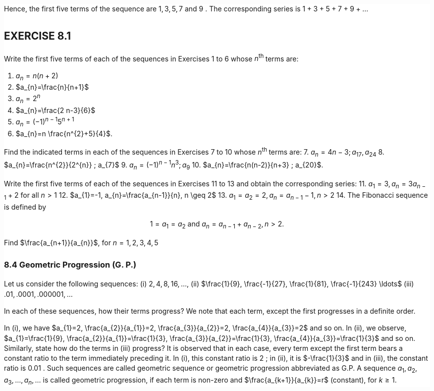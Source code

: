 Hence, the first five terms of the sequence are $1,3,5,7$ and 9 . The corresponding series is $1+3+5+7+9+\ldots$

## EXERCISE 8.1

Write the first five terms of each of the sequences in Exercises 1 to 6 whose $n^{\text {th }}$ terms are:

1. $a_{n}=n(n+2)$
2. $a_{n}=\frac{n}{n+1}$
3. $a_{n}=2^{n}$
4. $a_{n}=\frac{2 n-3}{6}$
5. $a_{n}=(-1)^{n-1} 5^{n+1}$
6. $a_{n}=n \frac{n^{2}+5}{4}$.

Find the indicated terms in each of the sequences in Exercises 7 to 10 whose $n^{\text {th }}$ terms are:
7. $a_{n}=4 n-3 ; a_{17}, a_{24}$
8. $a_{n}=\frac{n^{2}}{2^{n}} ; a_{7}$
9. $a_{n}=(-1)^{n-1} n^{3} ; a_{9}$
10. $a_{n}=\frac{n(n-2)}{n+3} ; a_{20}$.

Write the first five terms of each of the sequences in Exercises 11 to 13 and obtain the corresponding series:
11. $a_{1}=3, a_{n}=3 a_{n-1}+2$ for all $n>1$
12. $a_{1}=-1, a_{n}=\frac{a_{n-1}}{n}, n \geq 2$
13. $a_{1}=a_{2}=2, a_{n}=a_{n-1}-1, n>2$
14. The Fibonacci sequence is defined by

$$
1=a_{1}=a_{2} \text { and } a_{n}=a_{n-1}+a_{n-2}, n>2 .
$$

Find $\frac{a_{n+1}}{a_{n}}$, for $n=1,2,3,4,5$

### 8.4 Geometric Progression (G. P.)

Let us consider the following sequences:
(i) $2,4,8,16, \ldots$,
(ii) $\frac{1}{9}, \frac{-1}{27}, \frac{1}{81}, \frac{-1}{243} \ldots$
(iii) $.01, .0001, .000001, \ldots$

In each of these sequences, how their terms progress? We note that each term, except the first progresses in a definite order.

In (i), we have $a_{1}=2, \frac{a_{2}}{a_{1}}=2, \frac{a_{3}}{a_{2}}=2, \frac{a_{4}}{a_{3}}=2$ and so on.
In (ii), we observe, $a_{1}=\frac{1}{9}, \frac{a_{2}}{a_{1}}=\frac{1}{3}, \frac{a_{3}}{a_{2}}=\frac{1}{3}, \frac{a_{4}}{a_{3}}=\frac{1}{3}$ and so on.
Similarly, state how do the terms in (iii) progress? It is observed that in each case, every term except the first term bears a constant ratio to the term immediately preceding it. In (i), this constant ratio is 2 ; in (ii), it is $-\frac{1}{3}$ and in (iii), the constant ratio is 0.01 . Such sequences are called geometric sequence or geometric progression abbreviated as G.P.
A sequence $a_{1}, a_{2}, a_{3}, \ldots, a_{n}, \ldots$ is called geometric progression, if each term is non-zero and $\frac{a_{k+1}}{a_{k}}=r$ (constant), for $k \geq 1$.
